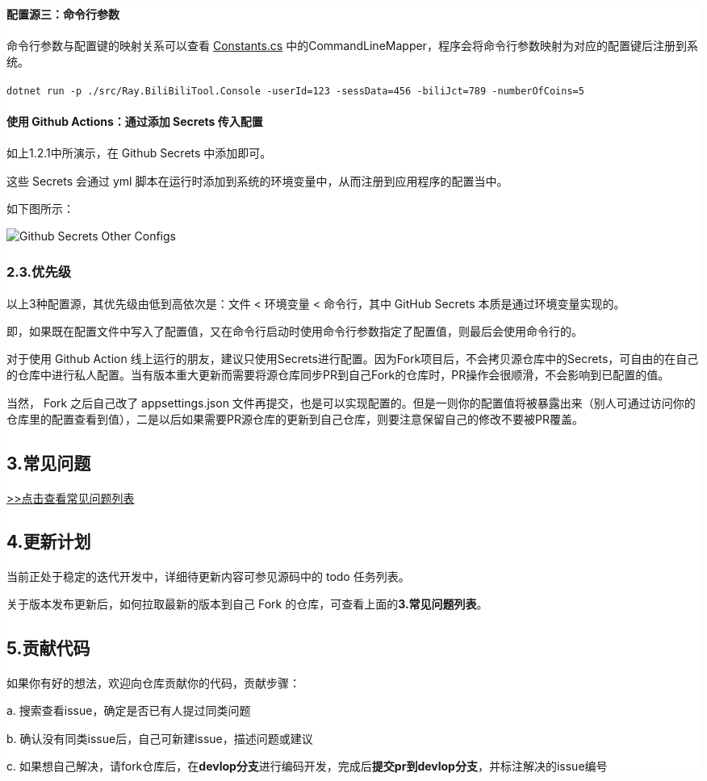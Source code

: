 #### 配置源三：命令行参数
命令行参数与配置键的映射关系可以查看 [Constants.cs](src/Ray.BiliBiliTool.Config/Constants.cs) 中的CommandLineMapper，程序会将命令行参数映射为对应的配置键后注册到系统。

```
dotnet run -p ./src/Ray.BiliBiliTool.Console -userId=123 -sessData=456 -biliJct=789 -numberOfCoins=5
```

#### 使用 Github Actions：通过添加 Secrets 传入配置

如上1.2.1中所演示，在 Github Secrets 中添加即可。

这些 Secrets 会通过 yml 脚本在运行时添加到系统的环境变量中，从而注册到应用程序的配置当中。

如下图所示：

![Github Secrets Other Configs](https://github.com/RayWangQvQ/BiliBiliTool.Docs/blob/main/imgs/github-secrets-other-configs.png)


### 2.3.优先级
以上3种配置源，其优先级由低到高依次是：文件 < 环境变量 < 命令行，其中 GitHub Secrets 本质是通过环境变量实现的。

即，如果既在配置文件中写入了配置值，又在命令行启动时使用命令行参数指定了配置值，则最后会使用命令行的。

对于使用 Github Action 线上运行的朋友，建议只使用Secrets进行配置。因为Fork项目后，不会拷贝源仓库中的Secrets，可自由的在自己的仓库中进行私人配置。当有版本重大更新而需要将源仓库同步PR到自己Fork的仓库时，PR操作会很顺滑，不会影响到已配置的值。

当然， Fork 之后自己改了 appsettings.json 文件再提交，也是可以实现配置的。但是一则你的配置值将被暴露出来（别人可通过访问你的仓库里的配置查看到值），二是以后如果需要PR源仓库的更新到自己仓库，则要注意保留自己的修改不要被PR覆盖。

## 3.常见问题

[>>点击查看常见问题列表](https://github.com/RayWangQvQ/BiliBiliTool.Docs/blob/main/questions.md)

## 4.更新计划

当前正处于稳定的迭代开发中，详细待更新内容可参见源码中的 todo 任务列表。

关于版本发布更新后，如何拉取最新的版本到自己 Fork 的仓库，可查看上面的**3.常见问题列表**。

## 5.贡献代码
如果你有好的想法，欢迎向仓库贡献你的代码，贡献步骤：

a. 搜索查看issue，确定是否已有人提过同类问题

b. 确认没有同类issue后，自己可新建issue，描述问题或建议

c. 如果想自己解决，请fork仓库后，在**devlop分支**进行编码开发，完成后**提交pr到devlop分支**，并标注解决的issue编号
